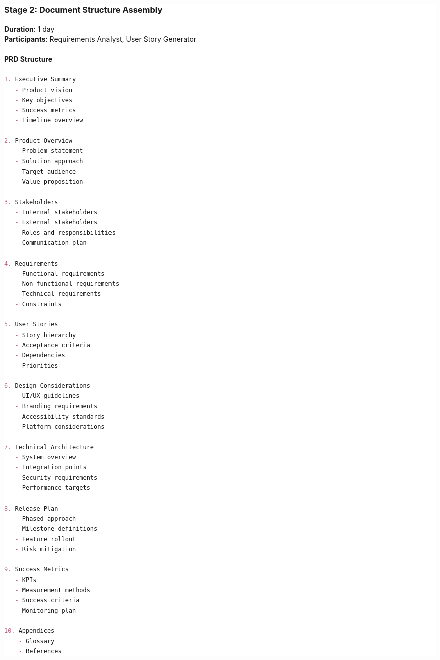 ### Stage 2: Document Structure Assembly
**Duration**: 1 day  
**Participants**: Requirements Analyst, User Story Generator

#### PRD Structure

```markdown
1. Executive Summary
   - Product vision
   - Key objectives
   - Success metrics
   - Timeline overview

2. Product Overview
   - Problem statement
   - Solution approach
   - Target audience
   - Value proposition

3. Stakeholders
   - Internal stakeholders
   - External stakeholders
   - Roles and responsibilities
   - Communication plan

4. Requirements
   - Functional requirements
   - Non-functional requirements
   - Technical requirements
   - Constraints

5. User Stories
   - Story hierarchy
   - Acceptance criteria
   - Dependencies
   - Priorities

6. Design Considerations
   - UI/UX guidelines
   - Branding requirements
   - Accessibility standards
   - Platform considerations

7. Technical Architecture
   - System overview
   - Integration points
   - Security requirements
   - Performance targets

8. Release Plan
   - Phased approach
   - Milestone definitions
   - Feature rollout
   - Risk mitigation

9. Success Metrics
   - KPIs
   - Measurement methods
   - Success criteria
   - Monitoring plan

10. Appendices
    - Glossary
    - References
```